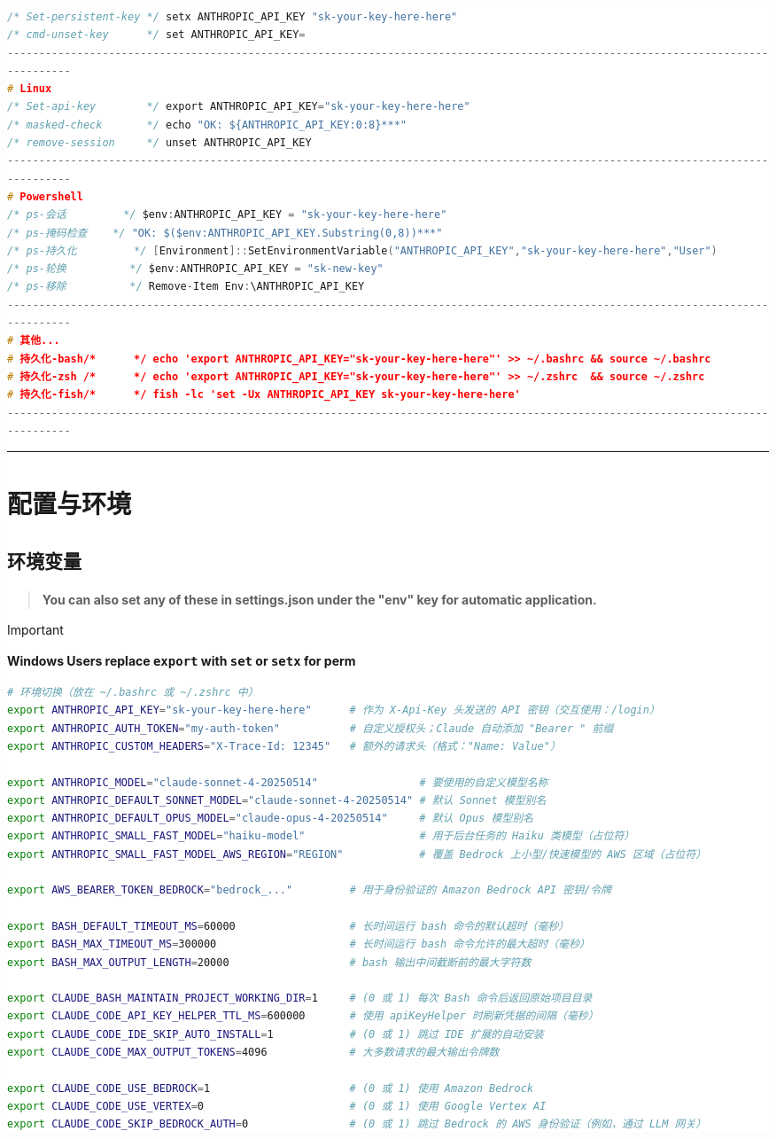 ```C
/* Set-persistent-key */ setx ANTHROPIC_API_KEY "sk-your-key-here-here"
/* cmd-unset-key      */ set ANTHROPIC_API_KEY=
----------------------------------------------------------------------------------------------------------------------------------
# Linux
/* Set-api-key        */ export ANTHROPIC_API_KEY="sk-your-key-here-here"
/* masked-check       */ echo "OK: ${ANTHROPIC_API_KEY:0:8}***"
/* remove-session     */ unset ANTHROPIC_API_KEY
----------------------------------------------------------------------------------------------------------------------------------
# Powershell
/* ps-会话         */ $env:ANTHROPIC_API_KEY = "sk-your-key-here-here"
/* ps-掩码检查    */ "OK: $($env:ANTHROPIC_API_KEY.Substring(0,8))***"
/* ps-持久化         */ [Environment]::SetEnvironmentVariable("ANTHROPIC_API_KEY","sk-your-key-here-here","User") 
/* ps-轮换          */ $env:ANTHROPIC_API_KEY = "sk-new-key"
/* ps-移除          */ Remove-Item Env:\ANTHROPIC_API_KEY
----------------------------------------------------------------------------------------------------------------------------------
# 其他...
# 持久化-bash/*      */ echo 'export ANTHROPIC_API_KEY="sk-your-key-here-here"' >> ~/.bashrc && source ~/.bashrc
# 持久化-zsh /*      */ echo 'export ANTHROPIC_API_KEY="sk-your-key-here-here"' >> ~/.zshrc  && source ~/.zshrc
# 持久化-fish/*      */ fish -lc 'set -Ux ANTHROPIC_API_KEY sk-your-key-here-here'
----------------------------------------------------------------------------------------------------------------------------------
```

---

<h1 id="configuration--environment">配置与环境</h1>

<h2 id="environment-variables">环境变量</h2>

> **You can also set any of these in settings.json under the "env" key for automatic application.**

> [!Important] 
> **Windows Users replace <kbd>export</kbd> with <kbd>set</kbd> or <kbd>setx</kbd> for perm**
```bash
# 环境切换（放在 ~/.bashrc 或 ~/.zshrc 中）
export ANTHROPIC_API_KEY="sk-your-key-here-here"      # 作为 X-Api-Key 头发送的 API 密钥（交互使用：/login）
export ANTHROPIC_AUTH_TOKEN="my-auth-token"           # 自定义授权头；Claude 自动添加 "Bearer " 前缀
export ANTHROPIC_CUSTOM_HEADERS="X-Trace-Id: 12345"   # 额外的请求头（格式："Name: Value"）

export ANTHROPIC_MODEL="claude-sonnet-4-20250514"                # 要使用的自定义模型名称
export ANTHROPIC_DEFAULT_SONNET_MODEL="claude-sonnet-4-20250514" # 默认 Sonnet 模型别名
export ANTHROPIC_DEFAULT_OPUS_MODEL="claude-opus-4-20250514"     # 默认 Opus 模型别名
export ANTHROPIC_SMALL_FAST_MODEL="haiku-model"                  # 用于后台任务的 Haiku 类模型（占位符）
export ANTHROPIC_SMALL_FAST_MODEL_AWS_REGION="REGION"            # 覆盖 Bedrock 上小型/快速模型的 AWS 区域（占位符）

export AWS_BEARER_TOKEN_BEDROCK="bedrock_..."         # 用于身份验证的 Amazon Bedrock API 密钥/令牌

export BASH_DEFAULT_TIMEOUT_MS=60000                  # 长时间运行 bash 命令的默认超时（毫秒）
export BASH_MAX_TIMEOUT_MS=300000                     # 长时间运行 bash 命令允许的最大超时（毫秒）
export BASH_MAX_OUTPUT_LENGTH=20000                   # bash 输出中间截断前的最大字符数

export CLAUDE_BASH_MAINTAIN_PROJECT_WORKING_DIR=1     # (0 或 1) 每次 Bash 命令后返回原始项目目录
export CLAUDE_CODE_API_KEY_HELPER_TTL_MS=600000       # 使用 apiKeyHelper 时刷新凭据的间隔（毫秒）
export CLAUDE_CODE_IDE_SKIP_AUTO_INSTALL=1            # (0 或 1) 跳过 IDE 扩展的自动安装
export CLAUDE_CODE_MAX_OUTPUT_TOKENS=4096             # 大多数请求的最大输出令牌数

export CLAUDE_CODE_USE_BEDROCK=1                      # (0 或 1) 使用 Amazon Bedrock
export CLAUDE_CODE_USE_VERTEX=0                       # (0 或 1) 使用 Google Vertex AI
export CLAUDE_CODE_SKIP_BEDROCK_AUTH=0                # (0 或 1) 跳过 Bedrock 的 AWS 身份验证（例如，通过 LLM 网关）
```